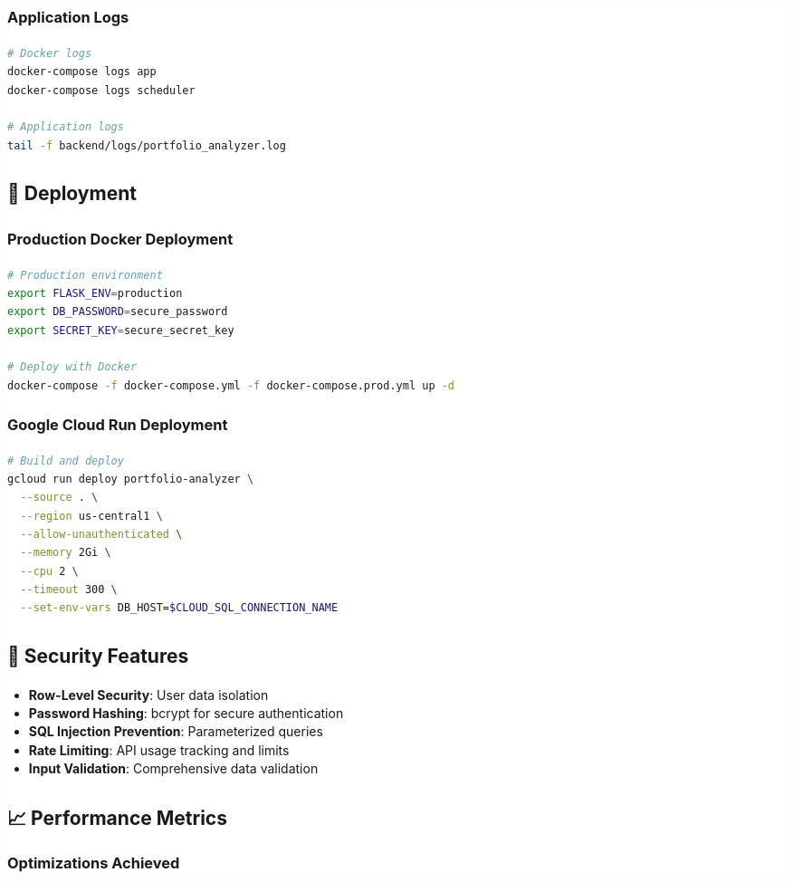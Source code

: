 ### Application Logs

```bash
# Docker logs
docker-compose logs app
docker-compose logs scheduler

# Application logs
tail -f backend/logs/portfolio_analyzer.log
```

## 🚀 Deployment

### Production Docker Deployment

```bash
# Production environment
export FLASK_ENV=production
export DB_PASSWORD=secure_password
export SECRET_KEY=secure_secret_key

# Deploy with Docker
docker-compose -f docker-compose.yml -f docker-compose.prod.yml up -d
```

### Google Cloud Run Deployment

```bash
# Build and deploy
gcloud run deploy portfolio-analyzer \
  --source . \
  --region us-central1 \
  --allow-unauthenticated \
  --memory 2Gi \
  --cpu 2 \
  --timeout 300 \
  --set-env-vars DB_HOST=$CLOUD_SQL_CONNECTION_NAME
```

## 🔐 Security Features

- **Row-Level Security**: User data isolation
- **Password Hashing**: bcrypt for secure authentication
- **SQL Injection Prevention**: Parameterized queries
- **Rate Limiting**: API usage tracking and limits
- **Input Validation**: Comprehensive data validation

## 📈 Performance Metrics

### Optimizations Achieved
